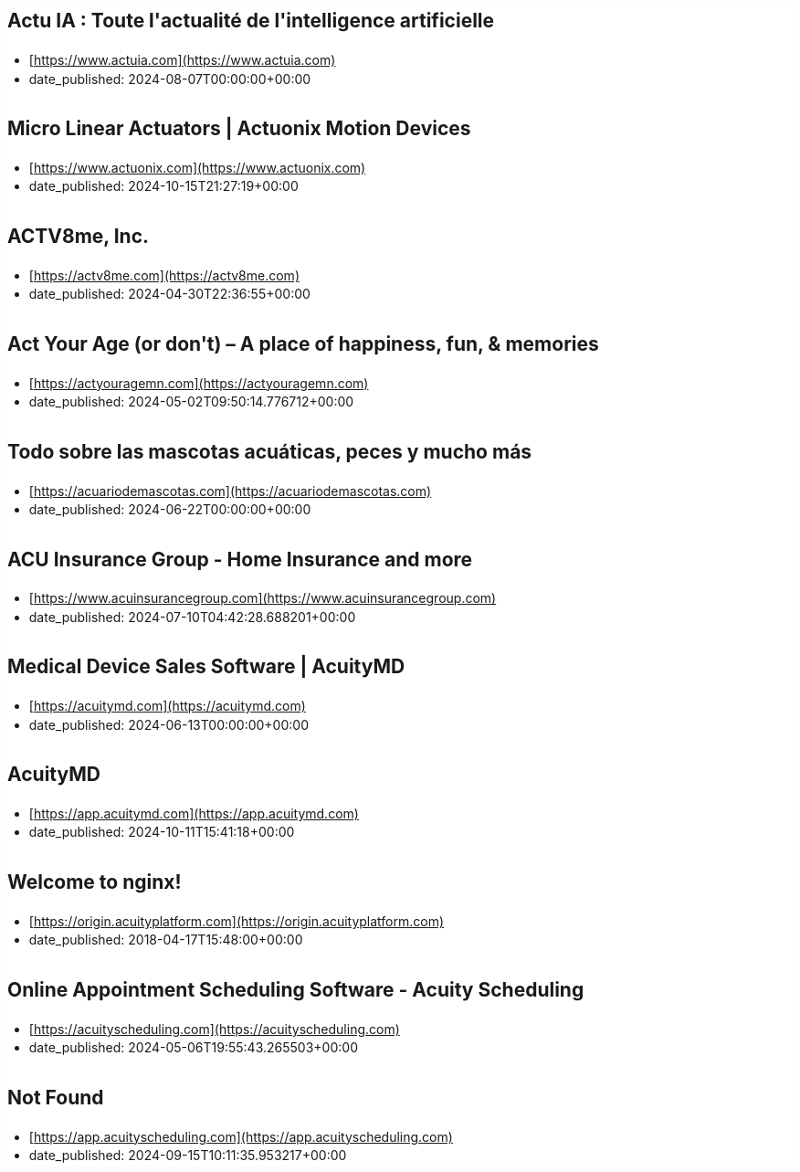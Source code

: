  ## Actu IA : Toute l'actualité de l'intelligence artificielle
 - [https://www.actuia.com](https://www.actuia.com)
 - date_published: 2024-08-07T00:00:00+00:00

 ## Micro Linear Actuators | Actuonix Motion Devices
 - [https://www.actuonix.com](https://www.actuonix.com)
 - date_published: 2024-10-15T21:27:19+00:00

 ## ACTV8me, Inc.
 - [https://actv8me.com](https://actv8me.com)
 - date_published: 2024-04-30T22:36:55+00:00

 ## Act Your Age (or don't) – A place of happiness, fun, & memories
 - [https://actyouragemn.com](https://actyouragemn.com)
 - date_published: 2024-05-02T09:50:14.776712+00:00

 ## Todo sobre las mascotas acuáticas, peces y mucho más
 - [https://acuariodemascotas.com](https://acuariodemascotas.com)
 - date_published: 2024-06-22T00:00:00+00:00

 ## ACU Insurance Group - Home Insurance and more
 - [https://www.acuinsurancegroup.com](https://www.acuinsurancegroup.com)
 - date_published: 2024-07-10T04:42:28.688201+00:00

 ## Medical Device Sales Software | AcuityMD
 - [https://acuitymd.com](https://acuitymd.com)
 - date_published: 2024-06-13T00:00:00+00:00

 ## AcuityMD
 - [https://app.acuitymd.com](https://app.acuitymd.com)
 - date_published: 2024-10-11T15:41:18+00:00

 ## Welcome to nginx!
 - [https://origin.acuityplatform.com](https://origin.acuityplatform.com)
 - date_published: 2018-04-17T15:48:00+00:00

 ## Online Appointment Scheduling Software - Acuity Scheduling
 - [https://acuityscheduling.com](https://acuityscheduling.com)
 - date_published: 2024-05-06T19:55:43.265503+00:00

 ## Not Found
 - [https://app.acuityscheduling.com](https://app.acuityscheduling.com)
 - date_published: 2024-09-15T10:11:35.953217+00:00

